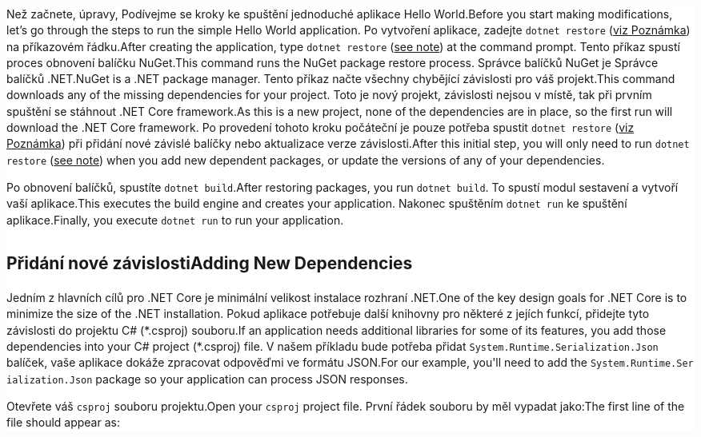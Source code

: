 <span data-ttu-id="f62d1-133">Než začnete, úpravy, Podívejme se kroky ke spuštění jednoduché aplikace Hello World.</span><span class="sxs-lookup"><span data-stu-id="f62d1-133">Before you start making modifications, let’s go through the steps to run the simple Hello World application.</span></span> <span data-ttu-id="f62d1-134">Po vytvoření aplikace, zadejte `dotnet restore` ([viz Poznámka](#dotnet-restore-note)) na příkazovém řádku.</span><span class="sxs-lookup"><span data-stu-id="f62d1-134">After creating the application, type `dotnet restore` ([see note](#dotnet-restore-note)) at the command prompt.</span></span> <span data-ttu-id="f62d1-135">Tento příkaz spustí proces obnovení balíčku NuGet.</span><span class="sxs-lookup"><span data-stu-id="f62d1-135">This command runs the NuGet package restore process.</span></span> <span data-ttu-id="f62d1-136">Správce balíčků NuGet je Správce balíčků .NET.</span><span class="sxs-lookup"><span data-stu-id="f62d1-136">NuGet is a .NET package manager.</span></span> <span data-ttu-id="f62d1-137">Tento příkaz načte všechny chybějící závislosti pro váš projekt.</span><span class="sxs-lookup"><span data-stu-id="f62d1-137">This command downloads any of the missing dependencies for your project.</span></span> <span data-ttu-id="f62d1-138">Toto je nový projekt, závislosti nejsou v místě, tak při prvním spuštění se stáhnout .NET Core framework.</span><span class="sxs-lookup"><span data-stu-id="f62d1-138">As this is a new project, none of the dependencies are in place, so the first run will download the .NET Core framework.</span></span> <span data-ttu-id="f62d1-139">Po provedení tohoto kroku počáteční je pouze potřeba spustit `dotnet restore` ([viz Poznámka](#dotnet-restore-note)) při přidání nové závislé balíčky nebo aktualizace verze závislosti.</span><span class="sxs-lookup"><span data-stu-id="f62d1-139">After this initial step, you will only need to run `dotnet restore` ([see note](#dotnet-restore-note)) when you add new dependent packages, or update the versions of any of your dependencies.</span></span>

<span data-ttu-id="f62d1-140">Po obnovení balíčků, spustíte `dotnet build`.</span><span class="sxs-lookup"><span data-stu-id="f62d1-140">After restoring packages, you run `dotnet build`.</span></span> <span data-ttu-id="f62d1-141">To spustí modul sestavení a vytvoří vaší aplikace.</span><span class="sxs-lookup"><span data-stu-id="f62d1-141">This executes the build engine and creates your application.</span></span> <span data-ttu-id="f62d1-142">Nakonec spuštěním `dotnet run` ke spuštění aplikace.</span><span class="sxs-lookup"><span data-stu-id="f62d1-142">Finally, you execute `dotnet run` to run your application.</span></span>

## <a name="adding-new-dependencies"></a><span data-ttu-id="f62d1-143">Přidání nové závislosti</span><span class="sxs-lookup"><span data-stu-id="f62d1-143">Adding New Dependencies</span></span>

<span data-ttu-id="f62d1-144">Jedním z hlavních cílů pro .NET Core je minimální velikost instalace rozhraní .NET.</span><span class="sxs-lookup"><span data-stu-id="f62d1-144">One of the key design goals for .NET Core is to minimize the size of the .NET installation.</span></span> <span data-ttu-id="f62d1-145">Pokud aplikace potřebuje další knihovny pro některé z jejích funkcí, přidejte tyto závislosti do projektu C# (\*.csproj) souboru.</span><span class="sxs-lookup"><span data-stu-id="f62d1-145">If an application needs additional libraries for some of its features, you add those dependencies into your C# project (\*.csproj) file.</span></span> <span data-ttu-id="f62d1-146">V našem příkladu bude potřeba přidat `System.Runtime.Serialization.Json` balíček, vaše aplikace dokáže zpracovat odpověďmi ve formátu JSON.</span><span class="sxs-lookup"><span data-stu-id="f62d1-146">For our example, you'll need to add the `System.Runtime.Serialization.Json` package so your application can process JSON responses.</span></span>

<span data-ttu-id="f62d1-147">Otevřete váš `csproj` souboru projektu.</span><span class="sxs-lookup"><span data-stu-id="f62d1-147">Open your `csproj` project file.</span></span> <span data-ttu-id="f62d1-148">První řádek souboru by měl vypadat jako:</span><span class="sxs-lookup"><span data-stu-id="f62d1-148">The first line of the file should appear as:</span></span>
